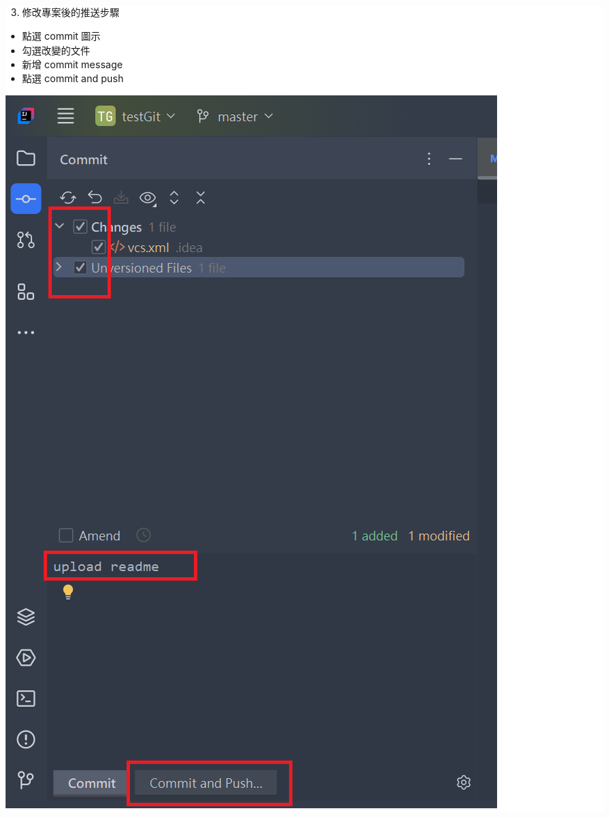 3. 修改專案後的推送步驟

- 點選 commit 圖示
- 勾選改變的文件
- 新增 commit message
- 點選 commit and push

![初始化本地 Git 儲存庫](../img/git/IntellPush.png)

